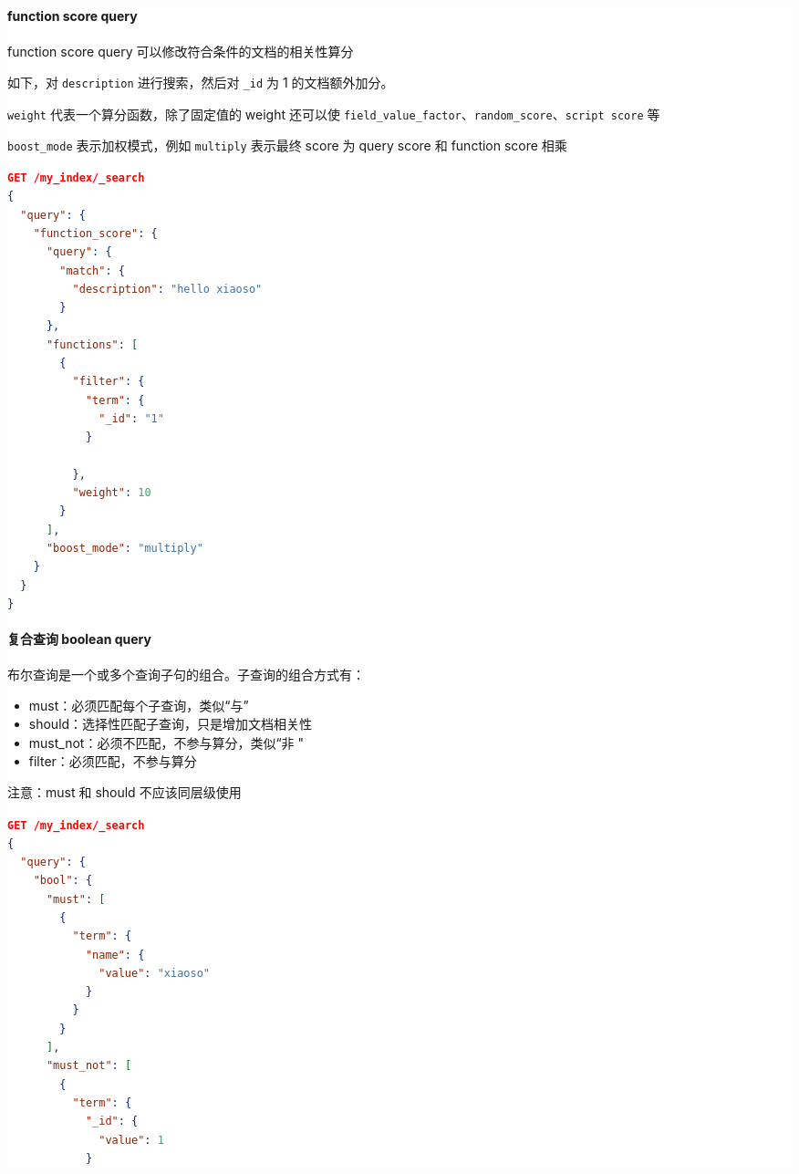 #### function score query

function score query 可以修改符合条件的文档的相关性算分

如下，对 `description` 进行搜索，然后对 `_id` 为 1 的文档额外加分。

`weight` 代表一个算分函数，除了固定值的 weight 还可以使 `field_value_factor`、`random_score`、`script score` 等

`boost_mode` 表示加权模式，例如 `multiply` 表示最终 score 为 query score 和 function score 相乘

```json
GET /my_index/_search
{
  "query": {
    "function_score": {
      "query": {
        "match": {
          "description": "hello xiaoso"
        }
      },
      "functions": [
        {
          "filter": {
            "term": {
              "_id": "1"
            }
            
          },
          "weight": 10
        }
      ],
      "boost_mode": "multiply"
    }
  }
}
```

#### 复合查询 boolean query

布尔查询是一个或多个查询子句的组合。子查询的组合方式有：

+ must：必须匹配每个子查询，类似“与”
+ should：选择性匹配子查询，只是增加文档相关性
+ must_not：必须不匹配，不参与算分，类似“非 "
+ filter：必须匹配，不参与算分

注意：must 和 should 不应该同层级使用

```json
GET /my_index/_search
{
  "query": {
    "bool": {
      "must": [
        {
          "term": {
            "name": {
              "value": "xiaoso"
            }
          }
        }
      ],
      "must_not": [
        {
          "term": {
            "_id": {
              "value": 1
            }
```